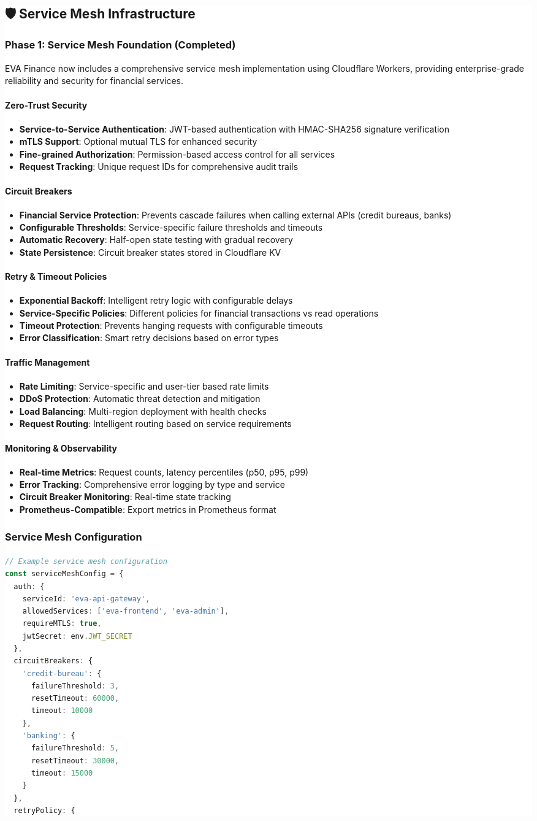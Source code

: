 ## 🛡️ **Service Mesh Infrastructure**

### **Phase 1: Service Mesh Foundation (Completed)**

EVA Finance now includes a comprehensive service mesh implementation using Cloudflare Workers, providing enterprise-grade reliability and security for financial services.

#### **Zero-Trust Security**
- **Service-to-Service Authentication**: JWT-based authentication with HMAC-SHA256 signature verification
- **mTLS Support**: Optional mutual TLS for enhanced security
- **Fine-grained Authorization**: Permission-based access control for all services
- **Request Tracking**: Unique request IDs for comprehensive audit trails

#### **Circuit Breakers**
- **Financial Service Protection**: Prevents cascade failures when calling external APIs (credit bureaus, banks)
- **Configurable Thresholds**: Service-specific failure thresholds and timeouts
- **Automatic Recovery**: Half-open state testing with gradual recovery
- **State Persistence**: Circuit breaker states stored in Cloudflare KV

#### **Retry & Timeout Policies**
- **Exponential Backoff**: Intelligent retry logic with configurable delays
- **Service-Specific Policies**: Different policies for financial transactions vs read operations
- **Timeout Protection**: Prevents hanging requests with configurable timeouts
- **Error Classification**: Smart retry decisions based on error types

#### **Traffic Management**
- **Rate Limiting**: Service-specific and user-tier based rate limits
- **DDoS Protection**: Automatic threat detection and mitigation
- **Load Balancing**: Multi-region deployment with health checks
- **Request Routing**: Intelligent routing based on service requirements

#### **Monitoring & Observability**
- **Real-time Metrics**: Request counts, latency percentiles (p50, p95, p99)
- **Error Tracking**: Comprehensive error logging by type and service
- **Circuit Breaker Monitoring**: Real-time state tracking
- **Prometheus-Compatible**: Export metrics in Prometheus format

### **Service Mesh Configuration**

```typescript
// Example service mesh configuration
const serviceMeshConfig = {
  auth: {
    serviceId: 'eva-api-gateway',
    allowedServices: ['eva-frontend', 'eva-admin'],
    requireMTLS: true,
    jwtSecret: env.JWT_SECRET
  },
  circuitBreakers: {
    'credit-bureau': {
      failureThreshold: 3,
      resetTimeout: 60000,
      timeout: 10000
    },
    'banking': {
      failureThreshold: 5,
      resetTimeout: 30000,
      timeout: 15000
    }
  },
  retryPolicy: {
```